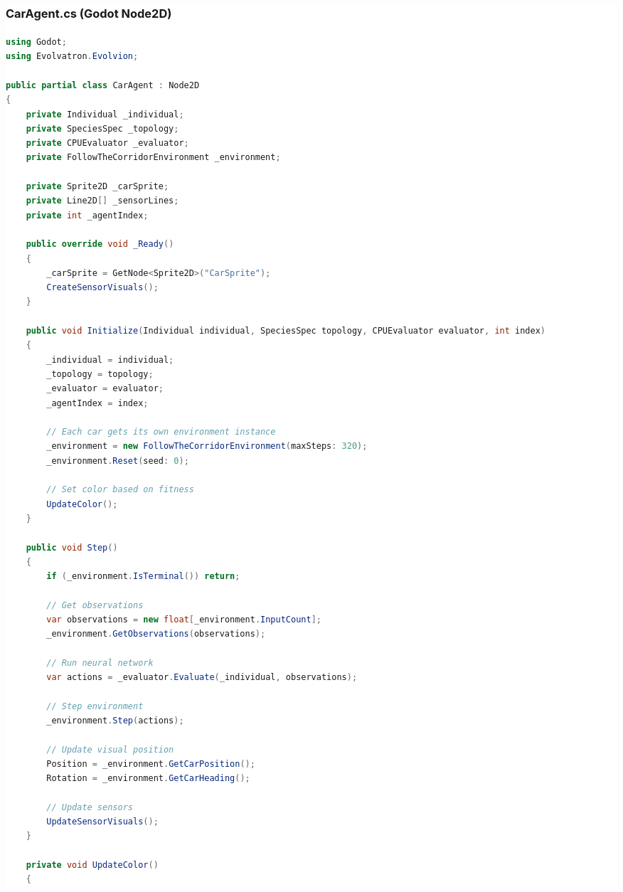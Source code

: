 ### CarAgent.cs (Godot Node2D)

```csharp
using Godot;
using Evolvatron.Evolvion;

public partial class CarAgent : Node2D
{
    private Individual _individual;
    private SpeciesSpec _topology;
    private CPUEvaluator _evaluator;
    private FollowTheCorridorEnvironment _environment;

    private Sprite2D _carSprite;
    private Line2D[] _sensorLines;
    private int _agentIndex;

    public override void _Ready()
    {
        _carSprite = GetNode<Sprite2D>("CarSprite");
        CreateSensorVisuals();
    }

    public void Initialize(Individual individual, SpeciesSpec topology, CPUEvaluator evaluator, int index)
    {
        _individual = individual;
        _topology = topology;
        _evaluator = evaluator;
        _agentIndex = index;

        // Each car gets its own environment instance
        _environment = new FollowTheCorridorEnvironment(maxSteps: 320);
        _environment.Reset(seed: 0);

        // Set color based on fitness
        UpdateColor();
    }

    public void Step()
    {
        if (_environment.IsTerminal()) return;

        // Get observations
        var observations = new float[_environment.InputCount];
        _environment.GetObservations(observations);

        // Run neural network
        var actions = _evaluator.Evaluate(_individual, observations);

        // Step environment
        _environment.Step(actions);

        // Update visual position
        Position = _environment.GetCarPosition();
        Rotation = _environment.GetCarHeading();

        // Update sensors
        UpdateSensorVisuals();
    }

    private void UpdateColor()
    {
```